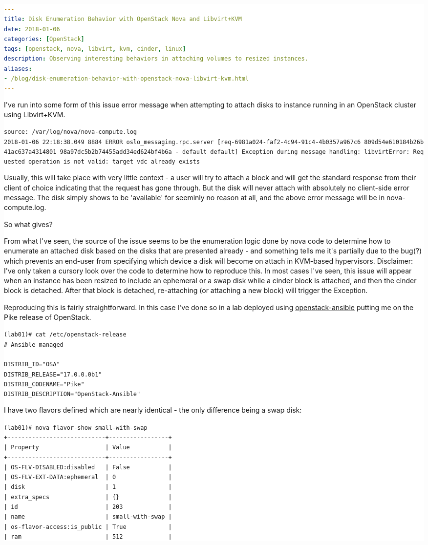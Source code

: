 ```yaml
---
title: Disk Enumeration Behavior with OpenStack Nova and Libvirt+KVM
date: 2018-01-06
categories: [OpenStack]
tags: [openstack, nova, libvirt, kvm, cinder, linux]
description: Observing interesting behaviors in attaching volumes to resized instances.
aliases:
- /blog/disk-enumeration-behavior-with-openstack-nova-libvirt-kvm.html
---
```


I've run into some form of this issue error message when attempting to attach disks to instance running in an OpenStack cluster using Libvirt+KVM.

```
source: /var/log/nova/nova-compute.log
2018-01-06 22:18:38.049 8884 ERROR oslo_messaging.rpc.server [req-6981a024-faf2-4c94-91c4-4b0357a967c6 809d54e610184b26b41ac637a4314801 98a97dc5b2b74455add34ed624bf4b6a - default default] Exception during message handling: libvirtError: Requested operation is not valid: target vdc already exists
```

Usually, this will take place with very little context - a user will try to attach a block and will get the standard response from their client of choice indicating that the request has gone through. But the disk will never attach with absolutely no client-side error message. The disk simply shows to be 'available' for seeminly no reason at all, and the above error message will be in nova-compute.log.

So what gives?

From what I've seen, the source of the issue seems to be the enumeration logic done by nova code to determine how to enumerate an attached disk based on the disks that are presented already - and something tells me it's partially due to the bug(?) which prevents an end-user from specifying which device a disk will become on attach in KVM-based hypervisors. Disclaimer: I've only taken a cursory look over the code to determine how to reproduce this. In most cases I've seen, this issue will appear when an instance has been resized to include an ephemeral or a swap disk while a cinder block is attached, and then the cinder block is detached. After that block is detached, re-attaching (or attaching a new block) will trigger the Exception.

Reproducing this is fairly straightforward. In this case I've done so in a lab deployed using [openstack-ansible](https://docs.openstack.org/openstack-ansible/latest/) putting me on the Pike release of OpenStack.

```
(lab01)# cat /etc/openstack-release 
# Ansible managed

DISTRIB_ID="OSA"
DISTRIB_RELEASE="17.0.0.0b1"
DISTRIB_CODENAME="Pike"
DISTRIB_DESCRIPTION="OpenStack-Ansible"
```

I have two flavors defined which are nearly identical - the only difference being a swap disk:

```
(lab01)# nova flavor-show small-with-swap
+----------------------------+-----------------+
| Property                   | Value           |
+----------------------------+-----------------+
| OS-FLV-DISABLED:disabled   | False           |
| OS-FLV-EXT-DATA:ephemeral  | 0               |
| disk                       | 1               |
| extra_specs                | {}              |
| id                         | 203             |
| name                       | small-with-swap |
| os-flavor-access:is_public | True            |
| ram                        | 512             |
```